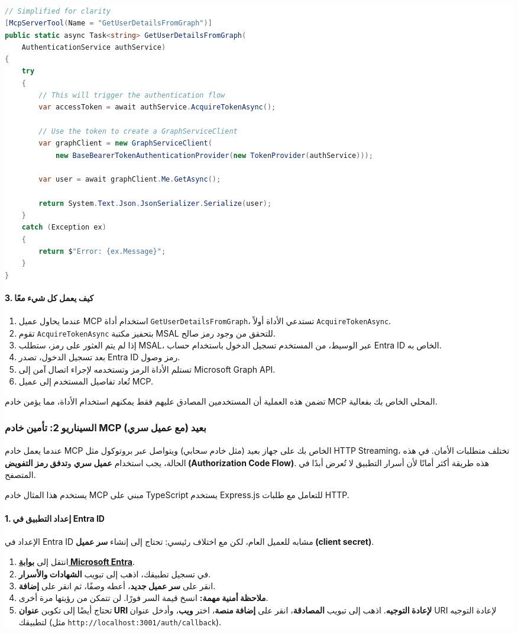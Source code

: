 ```csharp
// Simplified for clarity
[McpServerTool(Name = "GetUserDetailsFromGraph")]
public static async Task<string> GetUserDetailsFromGraph(
    AuthenticationService authService)
{
    try
    {
        // This will trigger the authentication flow
        var accessToken = await authService.AcquireTokenAsync();

        // Use the token to create a GraphServiceClient
        var graphClient = new GraphServiceClient(
            new BaseBearerTokenAuthenticationProvider(new TokenProvider(authService)));

        var user = await graphClient.Me.GetAsync();

        return System.Text.Json.JsonSerializer.Serialize(user);
    }
    catch (Exception ex)
    {
        return $"Error: {ex.Message}";
    }
}
```

#### 3. كيف يعمل كل شيء معًا  

1. عندما يحاول عميل MCP استخدام أداة `GetUserDetailsFromGraph`، تستدعي الأداة أولاً `AcquireTokenAsync`.  
2. تقوم `AcquireTokenAsync` بتحفيز مكتبة MSAL للتحقق من وجود رمز صالح.  
3. إذا لم يتم العثور على رمز، ستطلب MSAL، عبر الوسيط، من المستخدم تسجيل الدخول باستخدام حساب Entra ID الخاص به.  
4. بعد تسجيل الدخول، تصدر Entra ID رمز وصول.  
5. تستلم الأداة الرمز وتستخدمه لإجراء اتصال آمن إلى Microsoft Graph API.  
6. تُعاد تفاصيل المستخدم إلى عميل MCP.

تضمن هذه العملية أن المستخدمين المصادق عليهم فقط يمكنهم استخدام الأداة، مما يؤمن خادم MCP المحلي الخاص بك بفعالية.

### السيناريو 2: تأمين خادم MCP بعيد (مع عميل سري)  

عندما يعمل خادم MCP الخاص بك على جهاز بعيد (مثل خادم سحابي) ويتواصل عبر بروتوكول مثل HTTP Streaming، تختلف متطلبات الأمان. في هذه الحالة، يجب استخدام **عميل سري** و**تدفق رمز التفويض (Authorization Code Flow)**. هذه طريقة أكثر أمانًا لأن أسرار التطبيق لا تُعرض أبدًا في المتصفح.

يستخدم هذا المثال خادم MCP مبني على TypeScript يستخدم Express.js للتعامل مع طلبات HTTP.

#### 1. إعداد التطبيق في Entra ID  

الإعداد في Entra ID مشابه للعميل العام، لكن مع اختلاف رئيسي: تحتاج إلى إنشاء **سر عميل (client secret)**.

1. انتقل إلى **[بوابة Microsoft Entra](https://entra.microsoft.com/)**.  
2. في تسجيل تطبيقك، اذهب إلى تبويب **الشهادات والأسرار**.  
3. انقر على **سر عميل جديد**، أعطه وصفًا، ثم انقر على **إضافة**.  
4. **ملاحظة أمنية مهمة:** انسخ قيمة السر فورًا. لن تتمكن من رؤيتها مرة أخرى.  
5. تحتاج أيضًا إلى تكوين **عنوان URI لإعادة التوجيه**. اذهب إلى تبويب **المصادقة**، انقر على **إضافة منصة**، اختر **ويب**، وأدخل عنوان URI لإعادة التوجيه لتطبيقك (مثل `http://localhost:3001/auth/callback`).
